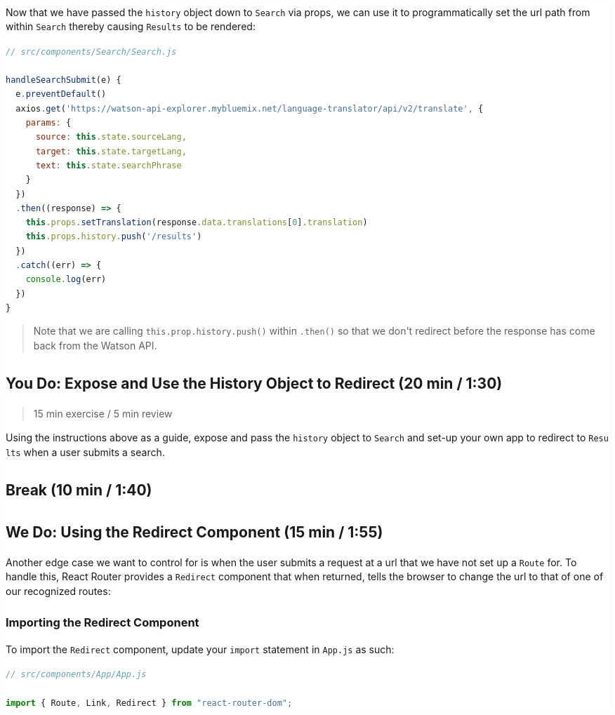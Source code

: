 Now that we have passed the `history` object down to `Search` via props, we can use it to programmatically set the url path from within `Search` thereby causing `Results` to be rendered:

```js
// src/components/Search/Search.js

handleSearchSubmit(e) {
  e.preventDefault()
  axios.get('https://watson-api-explorer.mybluemix.net/language-translator/api/v2/translate', {
    params: {
      source: this.state.sourceLang,
      target: this.state.targetLang,
      text: this.state.searchPhrase
    }
  })
  .then((response) => {
    this.props.setTranslation(response.data.translations[0].translation)
    this.props.history.push('/results')
  })
  .catch((err) => {
    console.log(err)
  })
}
```

> Note that we are calling `this.prop.history.push()` within `.then()` so that we don't redirect before the response has come back from the Watson API.

## You Do: Expose and Use the History Object to Redirect (20 min / 1:30)

> 15 min exercise / 5 min review

Using the instructions above as a guide, expose and pass the `history` object to `Search` and set-up your own app to redirect to `Results` when a user submits a search.

## Break (10 min / 1:40)

## We Do: Using the Redirect Component (15 min / 1:55)

Another edge case we want to control for is when the user submits a request at a url that we have not set up a `Route` for. To handle this, React Router provides a `Redirect` component that when returned, tells the browser to change the url to that of one of our recognized routes:

### Importing the Redirect Component

To import the `Redirect` component, update your `import` statement in `App.js` as such:

```js
// src/components/App/App.js

import { Route, Link, Redirect } from "react-router-dom";
```
